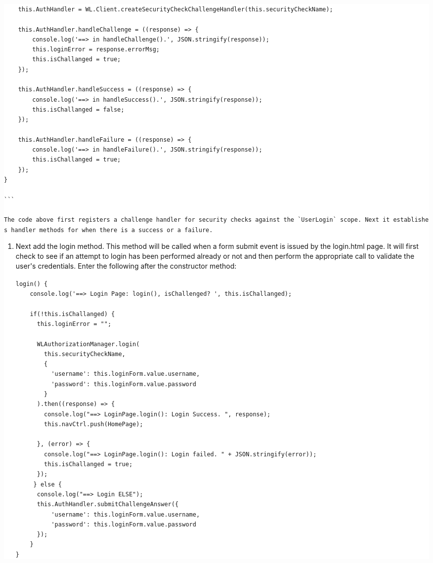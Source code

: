 		this.AuthHandler = WL.Client.createSecurityCheckChallengeHandler(this.securityCheckName);

		this.AuthHandler.handleChallenge = ((response) => {
			console.log('==> in handleChallenge().', JSON.stringify(response));
			this.loginError = response.errorMsg; 
			this.isChallanged = true;
		});

		this.AuthHandler.handleSuccess = ((response) => {
			console.log('==> in handleSuccess().', JSON.stringify(response));
			this.isChallanged = false;
		});

		this.AuthHandler.handleFailure = ((response) => {
			console.log('==> in handleFailure().', JSON.stringify(response));
			this.isChallanged = true;
		});
	}

	```
	
	The code above first registers a challenge handler for security checks against the `UserLogin` scope. Next it establishes handler methods for when there is a success or a failure.
	
1. Next add the login method. This method will be called when a form submit event is issued by the login.html page. It will first check to see if an attempt to login has been performed already or not and then perform the appropriate call to validate the user's credentials. Enter the following after the constructor method:

	```
	login() {
		console.log('==> Login Page: login(), isChallenged? ', this.isChallanged);
			
		if(!this.isChallanged) {
		  this.loginError = "";
			
		  WLAuthorizationManager.login(
		    this.securityCheckName, 
		    {
		      'username': this.loginForm.value.username, 
		      'password': this.loginForm.value.password
		    }
		  ).then((response) => {
		    console.log("==> LoginPage.login(): Login Success. ", response);
		    this.navCtrl.push(HomePage);
			
		  }, (error) => {
		    console.log("==> LoginPage.login(): Login failed. " + JSON.stringify(error));
		    this.isChallanged = true;
		  });
		 } else {
		  console.log("==> Login ELSE");
		  this.AuthHandler.submitChallengeAnswer({
		      'username': this.loginForm.value.username, 
		      'password': this.loginForm.value.password
		  });
		}
   }
